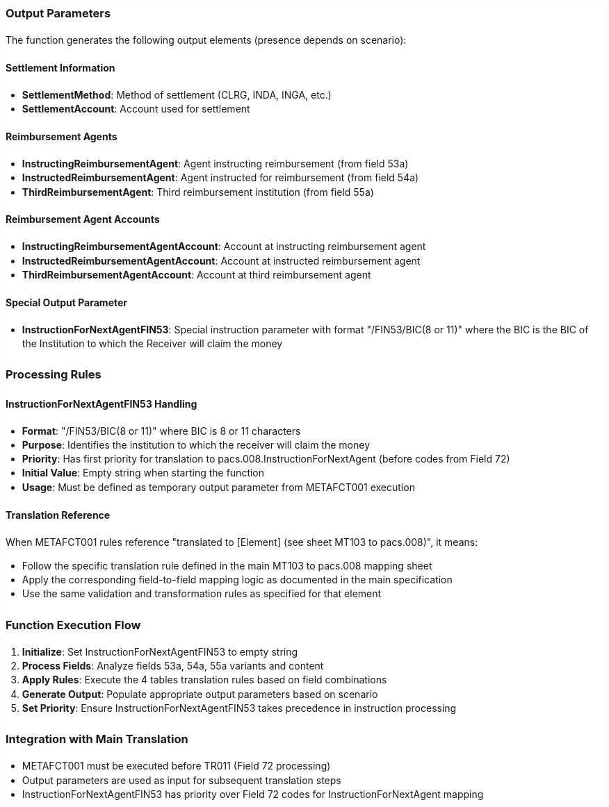 ### Output Parameters
The function generates the following output elements (presence depends on scenario):

#### Settlement Information
- **SettlementMethod**: Method of settlement (CLRG, INDA, INGA, etc.)
- **SettlementAccount**: Account used for settlement

#### Reimbursement Agents
- **InstructingReimbursementAgent**: Agent instructing reimbursement (from field 53a)
- **InstructedReimbursementAgent**: Agent instructed for reimbursement (from field 54a)
- **ThirdReimbursementAgent**: Third reimbursement institution (from field 55a)

#### Reimbursement Agent Accounts
- **InstructingReimbursementAgentAccount**: Account at instructing reimbursement agent
- **InstructedReimbursementAgentAccount**: Account at instructed reimbursement agent
- **ThirdReimbursementAgentAccount**: Account at third reimbursement agent

#### Special Output Parameter
- **InstructionForNextAgentFIN53**: Special instruction parameter with format "/FIN53/BIC(8 or 11)" where the BIC is the BIC of the Institution to which the Receiver will claim the money

### Processing Rules

#### InstructionForNextAgentFIN53 Handling
- **Format**: "/FIN53/BIC(8 or 11)" where BIC is 8 or 11 characters
- **Purpose**: Identifies the institution to which the receiver will claim the money
- **Priority**: Has first priority for translation to pacs.008.InstructionForNextAgent (before codes from Field 72)
- **Initial Value**: Empty string when starting the function
- **Usage**: Must be defined as temporary output parameter from METAFCT001 execution

#### Translation Reference
When METAFCT001 rules reference "translated to [Element] (see sheet MT103 to pacs.008)", it means:
- Follow the specific translation rule defined in the main MT103 to pacs.008 mapping sheet
- Apply the corresponding field-to-field mapping logic as documented in the main specification
- Use the same validation and transformation rules as specified for that element

### Function Execution Flow
1. **Initialize**: Set InstructionForNextAgentFIN53 to empty string
2. **Process Fields**: Analyze fields 53a, 54a, 55a variants and content
3. **Apply Rules**: Execute the 4 tables translation rules based on field combinations
4. **Generate Output**: Populate appropriate output parameters based on scenario
5. **Set Priority**: Ensure InstructionForNextAgentFIN53 takes precedence in instruction processing

### Integration with Main Translation
- METAFCT001 must be executed before TR011 (Field 72 processing)
- Output parameters are used as input for subsequent translation steps
- InstructionForNextAgentFIN53 has priority over Field 72 codes for InstructionForNextAgent mapping 